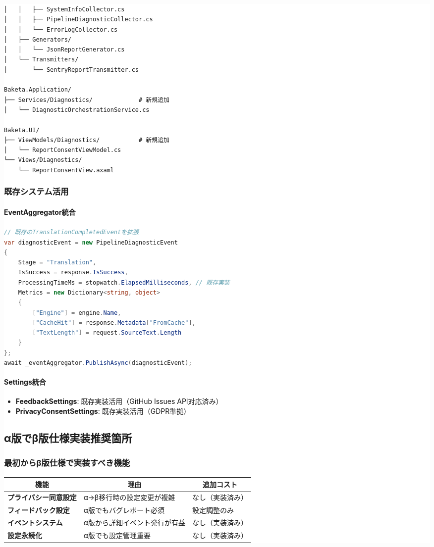 ```
│   │   ├── SystemInfoCollector.cs
│   │   ├── PipelineDiagnosticCollector.cs
│   │   └── ErrorLogCollector.cs
│   ├── Generators/
│   │   └── JsonReportGenerator.cs
│   └── Transmitters/
│       └── SentryReportTransmitter.cs

Baketa.Application/
├── Services/Diagnostics/             # 新規追加
│   └── DiagnosticOrchestrationService.cs

Baketa.UI/
├── ViewModels/Diagnostics/           # 新規追加
│   └── ReportConsentViewModel.cs
└── Views/Diagnostics/
    └── ReportConsentView.axaml
```

### 既存システム活用

#### EventAggregator統合
```csharp
// 既存のTranslationCompletedEventを拡張
var diagnosticEvent = new PipelineDiagnosticEvent
{
    Stage = "Translation",
    IsSuccess = response.IsSuccess,
    ProcessingTimeMs = stopwatch.ElapsedMilliseconds, // 既存実装
    Metrics = new Dictionary<string, object>
    {
        ["Engine"] = engine.Name,
        ["CacheHit"] = response.Metadata["FromCache"],
        ["TextLength"] = request.SourceText.Length
    }
};
await _eventAggregator.PublishAsync(diagnosticEvent);
```

#### Settings統合
- **FeedbackSettings**: 既存実装活用（GitHub Issues API対応済み）
- **PrivacyConsentSettings**: 既存実装活用（GDPR準拠）

## α版でβ版仕様実装推奨箇所

### 最初からβ版仕様で実装すべき機能
| 機能 | 理由 | 追加コスト |
|------|------|------------|
| **プライバシー同意設定** | α→β移行時の設定変更が複雑 | なし（実装済み） |
| **フィードバック設定** | α版でもバグレポート必須 | 設定調整のみ |
| **イベントシステム** | α版から詳細イベント発行が有益 | なし（実装済み） |
| **設定永続化** | α版でも設定管理重要 | なし（実装済み） |
